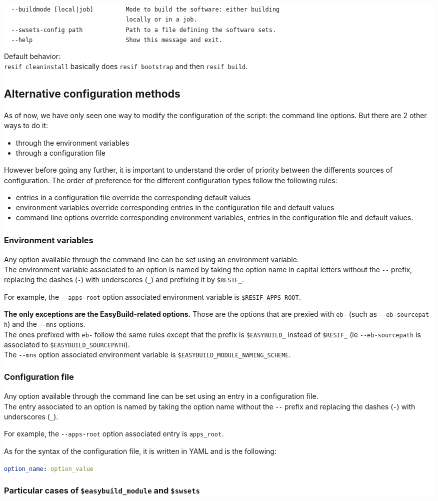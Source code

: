 ```
  --buildmode [local|job]         Mode to build the software: either building
                                  locally or in a job.
  --swsets-config path            Path to a file defining the software sets.
  --help                          Show this message and exit.

```

Default behavior:  
`resif cleaninstall` basically does `resif bootstrap` and then `resif build`.

## Alternative configuration methods

As of now, we have only seen one way to modify the configuration of the script: the command line options. But there are 2 other ways to do it:  
- through the environment variables
- through a configuration file

However before going any further, it is important to understand the order of priority between the differents sources of configuration. The order of preference for the different configuration types follow the following rules:  
- entries in a configuration file override the corresponding default values
- environment variables override corresponding entries in the configuration file and default values
- command line options override corresponding environment variables, entries in the configuration file and default values.

### Environment variables

Any option available through the command line can be set using an environment variable.  
The environment variable associated to an option is named by taking the option name in capital letters without the `--` prefix, replacing the dashes (`-`) with underscores (`_`) and prefixing it by `$RESIF_`.

For example, the `--apps-root` option associated environment variable is `$RESIF_APPS_ROOT`.

**The only exceptions are the EasyBuild-related options.** Those are the options that are prexied with `eb-` (such as `--eb-sourcepath`) and the `--mns` options.  
The ones prefixed with `eb-` follow the same rules except that the prefix is `$EASYBUILD_` instead of `$RESIF_` (ie `--eb-sourcepath` is associated to `$EASYBUILD_SOURCEPATH`).  
The `--mns` option associated environment variable is `$EASYBUILD_MODULE_NAMING_SCHEME`.

### Configuration file

Any option available through the command line can be set using an entry in a configuration file.  
The entry associated to an option is named by taking the option name without the `--` prefix and replacing the dashes (`-`) with underscores (`_`).

For example, the `--apps-root` option associated entry is `apps_root`.

As for the syntax of the configuration file, it is written in YAML and is the following:   
```yaml
option_name: option_value
```

### Particular cases of `$easybuild_module` and `$swsets`
